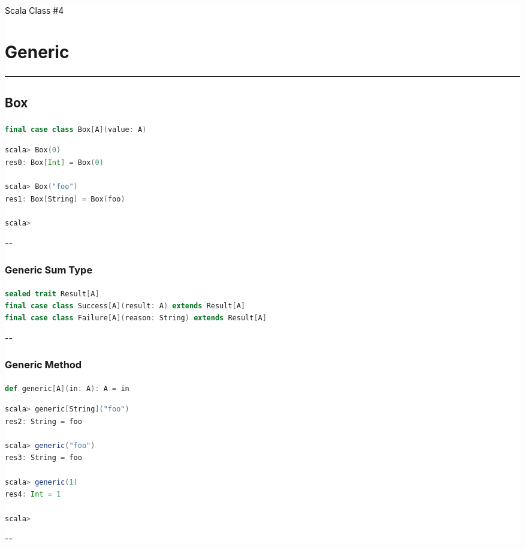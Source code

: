 
Scala Class #4

# Generic

---

## Box

```scala
final case class Box[A](value: A)
```

```scala
scala> Box(0)
res0: Box[Int] = Box(0)

scala> Box("foo")
res1: Box[String] = Box(foo)

scala>
```

--

### Generic Sum Type

```scala
sealed trait Result[A]
final case class Success[A](result: A) extends Result[A]
final case class Failure[A](reason: String) extends Result[A]
```

--

### Generic Method

```scala
def generic[A](in: A): A = in
```

```scala
scala> generic[String]("foo")
res2: String = foo

scala> generic("foo")
res3: String = foo

scala> generic(1)
res4: Int = 1

scala>
```

--
